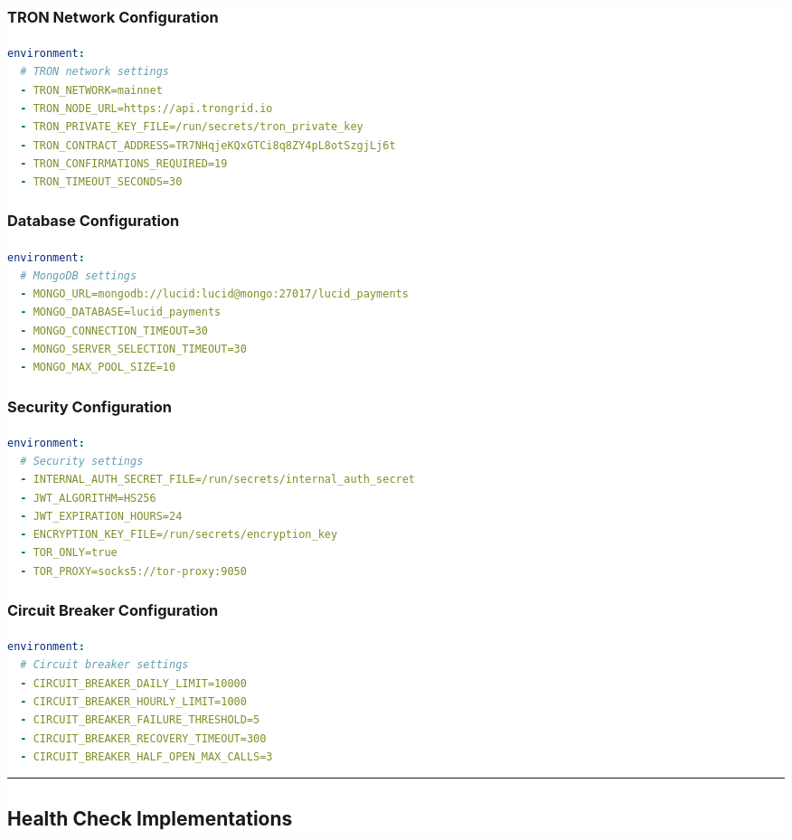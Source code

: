 ### TRON Network Configuration

```yaml
environment:
  # TRON network settings
  - TRON_NETWORK=mainnet
  - TRON_NODE_URL=https://api.trongrid.io
  - TRON_PRIVATE_KEY_FILE=/run/secrets/tron_private_key
  - TRON_CONTRACT_ADDRESS=TR7NHqjeKQxGTCi8q8ZY4pL8otSzgjLj6t
  - TRON_CONFIRMATIONS_REQUIRED=19
  - TRON_TIMEOUT_SECONDS=30
```

### Database Configuration

```yaml
environment:
  # MongoDB settings
  - MONGO_URL=mongodb://lucid:lucid@mongo:27017/lucid_payments
  - MONGO_DATABASE=lucid_payments
  - MONGO_CONNECTION_TIMEOUT=30
  - MONGO_SERVER_SELECTION_TIMEOUT=30
  - MONGO_MAX_POOL_SIZE=10
```

### Security Configuration

```yaml
environment:
  # Security settings
  - INTERNAL_AUTH_SECRET_FILE=/run/secrets/internal_auth_secret
  - JWT_ALGORITHM=HS256
  - JWT_EXPIRATION_HOURS=24
  - ENCRYPTION_KEY_FILE=/run/secrets/encryption_key
  - TOR_ONLY=true
  - TOR_PROXY=socks5://tor-proxy:9050
```

### Circuit Breaker Configuration

```yaml
environment:
  # Circuit breaker settings
  - CIRCUIT_BREAKER_DAILY_LIMIT=10000
  - CIRCUIT_BREAKER_HOURLY_LIMIT=1000
  - CIRCUIT_BREAKER_FAILURE_THRESHOLD=5
  - CIRCUIT_BREAKER_RECOVERY_TIMEOUT=300
  - CIRCUIT_BREAKER_HALF_OPEN_MAX_CALLS=3
```

---

## Health Check Implementations
